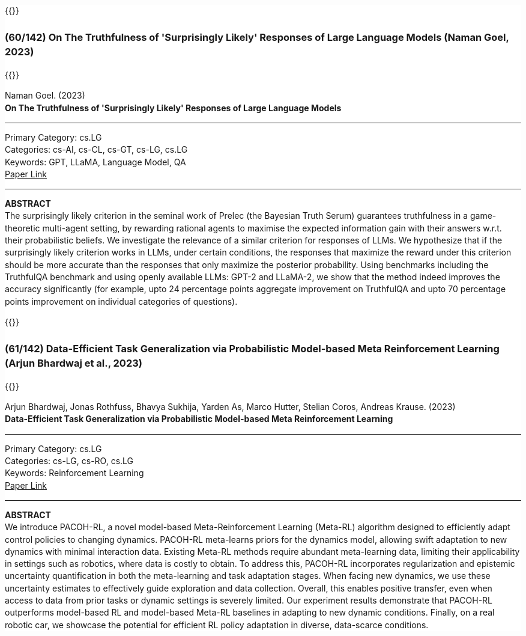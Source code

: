 {{</citation>}}


### (60/142) On The Truthfulness of 'Surprisingly Likely' Responses of Large Language Models (Naman Goel, 2023)

{{<citation>}}

Naman Goel. (2023)  
**On The Truthfulness of 'Surprisingly Likely' Responses of Large Language Models**  

---
Primary Category: cs.LG  
Categories: cs-AI, cs-CL, cs-GT, cs-LG, cs.LG  
Keywords: GPT, LLaMA, Language Model, QA  
[Paper Link](http://arxiv.org/abs/2311.07692v1)  

---


**ABSTRACT**  
The surprisingly likely criterion in the seminal work of Prelec (the Bayesian Truth Serum) guarantees truthfulness in a game-theoretic multi-agent setting, by rewarding rational agents to maximise the expected information gain with their answers w.r.t. their probabilistic beliefs. We investigate the relevance of a similar criterion for responses of LLMs. We hypothesize that if the surprisingly likely criterion works in LLMs, under certain conditions, the responses that maximize the reward under this criterion should be more accurate than the responses that only maximize the posterior probability. Using benchmarks including the TruthfulQA benchmark and using openly available LLMs: GPT-2 and LLaMA-2, we show that the method indeed improves the accuracy significantly (for example, upto 24 percentage points aggregate improvement on TruthfulQA and upto 70 percentage points improvement on individual categories of questions).

{{</citation>}}


### (61/142) Data-Efficient Task Generalization via Probabilistic Model-based Meta Reinforcement Learning (Arjun Bhardwaj et al., 2023)

{{<citation>}}

Arjun Bhardwaj, Jonas Rothfuss, Bhavya Sukhija, Yarden As, Marco Hutter, Stelian Coros, Andreas Krause. (2023)  
**Data-Efficient Task Generalization via Probabilistic Model-based Meta Reinforcement Learning**  

---
Primary Category: cs.LG  
Categories: cs-LG, cs-RO, cs.LG  
Keywords: Reinforcement Learning  
[Paper Link](http://arxiv.org/abs/2311.07558v1)  

---


**ABSTRACT**  
We introduce PACOH-RL, a novel model-based Meta-Reinforcement Learning (Meta-RL) algorithm designed to efficiently adapt control policies to changing dynamics. PACOH-RL meta-learns priors for the dynamics model, allowing swift adaptation to new dynamics with minimal interaction data. Existing Meta-RL methods require abundant meta-learning data, limiting their applicability in settings such as robotics, where data is costly to obtain. To address this, PACOH-RL incorporates regularization and epistemic uncertainty quantification in both the meta-learning and task adaptation stages. When facing new dynamics, we use these uncertainty estimates to effectively guide exploration and data collection. Overall, this enables positive transfer, even when access to data from prior tasks or dynamic settings is severely limited. Our experiment results demonstrate that PACOH-RL outperforms model-based RL and model-based Meta-RL baselines in adapting to new dynamic conditions. Finally, on a real robotic car, we showcase the potential for efficient RL policy adaptation in diverse, data-scarce conditions.
